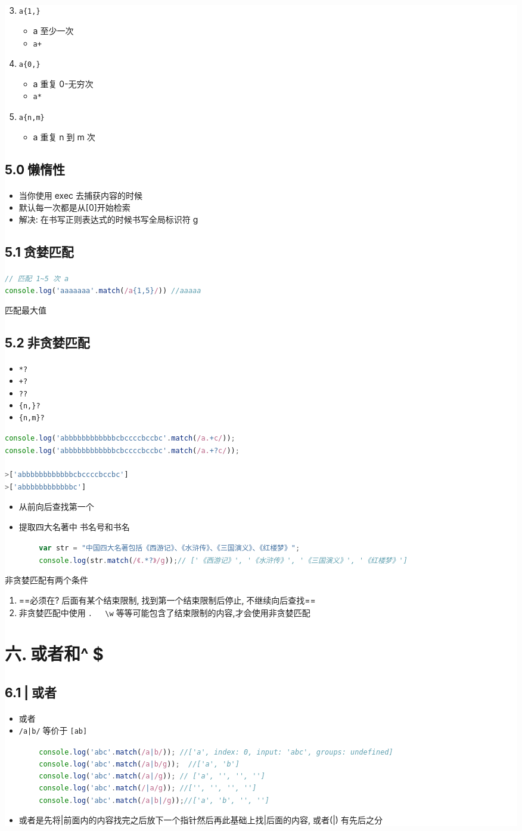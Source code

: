 3.  `a{1,}`
    - a 至少一次
    - `a+`

4.  `a{0,}`
    - a 重复 0-无穷次
    - `a*`

5.  `a{n,m}`
    - a 重复 n 到 m 次

## 5.0 懒惰性
- 当你使用 exec 去捕获内容的时候
- 默认每一次都是从[0]开始检索
- 解决: 在书写正则表达式的时候书写全局标识符 g

## 5.1 贪婪匹配
```js
// 匹配 1~5 次 a
console.log('aaaaaaa'.match(/a{1,5}/)) //aaaaa

```
匹配最大值

## 5.2 非贪婪匹配
- `*?`
- `+?`
- `??`
- `{n,}?`
- `{n,m}?`

```js
console.log('abbbbbbbbbbbbcbccccbccbc'.match(/a.+c/));
console.log('abbbbbbbbbbbbcbccccbccbc'.match(/a.+?c/));

>['abbbbbbbbbbbbcbccccbccbc']
>['abbbbbbbbbbbbc']
```
- 从前向后查找第一个

- 提取四大名著中 书名号和书名
```js
        var str = "中国四大名著包括《西游记》、《水浒传》、《三国演义》、《红楼梦》";
        console.log(str.match(/《.*?》/g));// ['《西游记》', '《水浒传》', '《三国演义》', '《红楼梦》']
```

非贪婪匹配有两个条件
1.  ==必须在? 后面有某个结束限制, 找到第一个结束限制后停止, 不继续向后查找==
2.  非贪婪匹配中使用 `.   \w` 等等可能包含了结束限制的内容,才会使用非贪婪匹配

# 六. 或者和^ $
## 6.1 | 或者
- 或者
- `/a|b/` 等价于 `[ab]`
```js
        console.log('abc'.match(/a|b/)); //['a', index: 0, input: 'abc', groups: undefined]
        console.log('abc'.match(/a|b/g));  //['a', 'b']
        console.log('abc'.match(/a|/g)); // ['a', '', '', '']
        console.log('abc'.match(/|a/g)); //['', '', '', '']
        console.log('abc'.match(/a|b|/g));//['a', 'b', '', '']

```
- 或者是先将|前面内的内容找完之后放下一个指针然后再此基础上找|后面的内容, 或者(|) 有先后之分
